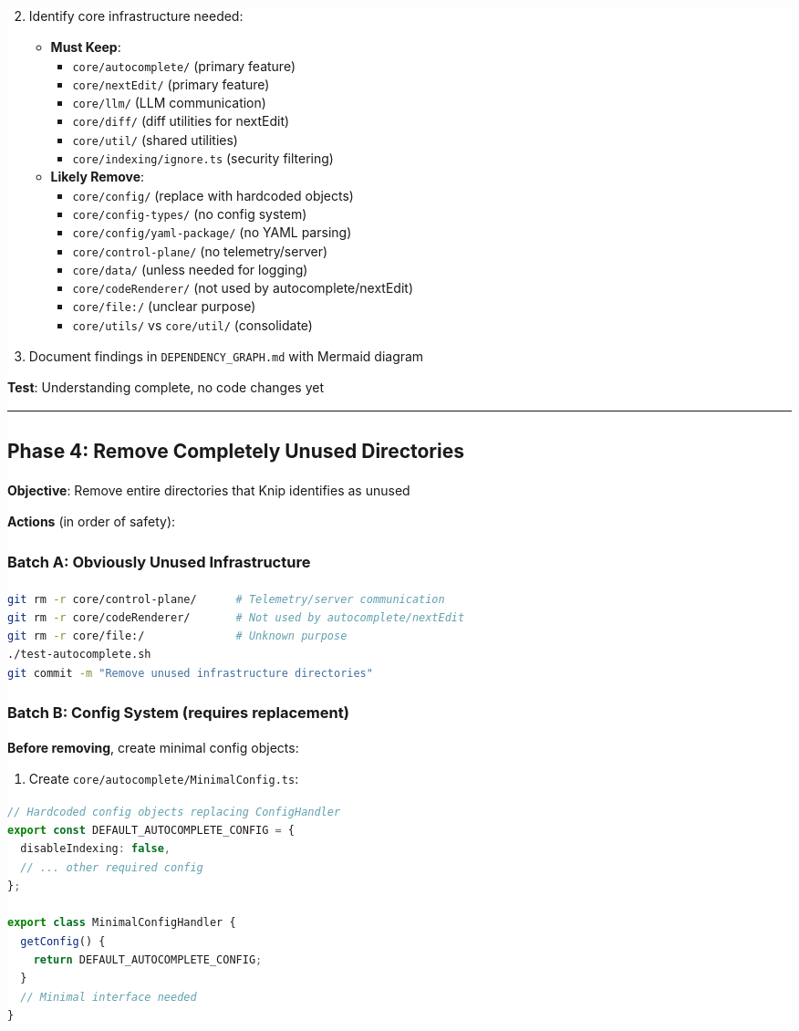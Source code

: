 2. Identify core infrastructure needed:

   - **Must Keep**:
     - `core/autocomplete/` (primary feature)
     - `core/nextEdit/` (primary feature)
     - `core/llm/` (LLM communication)
     - `core/diff/` (diff utilities for nextEdit)
     - `core/util/` (shared utilities)
     - `core/indexing/ignore.ts` (security filtering)
   - **Likely Remove**:
     - `core/config/` (replace with hardcoded objects)
     - `core/config-types/` (no config system)
     - `core/config/yaml-package/` (no YAML parsing)
     - `core/control-plane/` (no telemetry/server)
     - `core/data/` (unless needed for logging)
     - `core/codeRenderer/` (not used by autocomplete/nextEdit)
     - `core/file:/` (unclear purpose)
     - `core/utils/` vs `core/util/` (consolidate)

3. Document findings in `DEPENDENCY_GRAPH.md` with Mermaid diagram

**Test**: Understanding complete, no code changes yet

---

## Phase 4: Remove Completely Unused Directories

**Objective**: Remove entire directories that Knip identifies as unused

**Actions** (in order of safety):

### Batch A: Obviously Unused Infrastructure

```bash
git rm -r core/control-plane/      # Telemetry/server communication
git rm -r core/codeRenderer/       # Not used by autocomplete/nextEdit
git rm -r core/file:/              # Unknown purpose
./test-autocomplete.sh
git commit -m "Remove unused infrastructure directories"
```

### Batch B: Config System (requires replacement)

**Before removing**, create minimal config objects:

1. Create `core/autocomplete/MinimalConfig.ts`:

```typescript
// Hardcoded config objects replacing ConfigHandler
export const DEFAULT_AUTOCOMPLETE_CONFIG = {
  disableIndexing: false,
  // ... other required config
};

export class MinimalConfigHandler {
  getConfig() {
    return DEFAULT_AUTOCOMPLETE_CONFIG;
  }
  // Minimal interface needed
}
```
